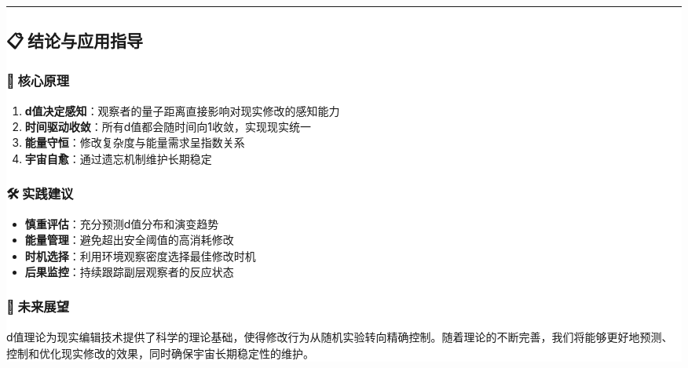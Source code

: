 ------

## 📋 结论与应用指导

### 🎯 核心原理

1. **d值决定感知**：观察者的量子距离直接影响对现实修改的感知能力
2. **时间驱动收敛**：所有d值都会随时间向1收敛，实现现实统一
3. **能量守恒**：修改复杂度与能量需求呈指数关系
4. **宇宙自愈**：通过遗忘机制维护长期稳定

### 🛠️ 实践建议

- **慎重评估**：充分预测d值分布和演变趋势
- **能量管理**：避免超出安全阈值的高消耗修改
- **时机选择**：利用环境观察密度选择最佳修改时机
- **后果监控**：持续跟踪副层观察者的反应状态

### 🔮 未来展望

d值理论为现实编辑技术提供了科学的理论基础，使得修改行为从随机实验转向精确控制。随着理论的不断完善，我们将能够更好地预测、控制和优化现实修改的效果，同时确保宇宙长期稳定性的维护。